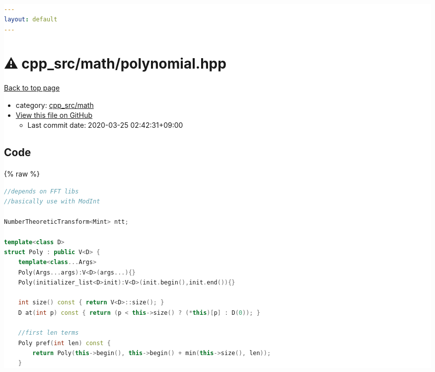 ```yaml
---
layout: default
---
```



<script type="text/javascript" async
  src="https://cdnjs.cloudflare.com/ajax/libs/mathjax/2.7.5/MathJax.js?config=TeX-MML-AM_CHTML">
</script>
<script type="text/x-mathjax-config">
  MathJax.Hub.Config({
    TeX: { equationNumbers: { autoNumber: "AMS" }},
    tex2jax: {
      inlineMath: [ ['$','$'] ],
      processEscapes: true
    },
    "HTML-CSS": { matchFontHeight: false },
    displayAlign: "left",
    displayIndent: "2em"
  });
</script>

<script type="text/javascript" src="https://cdnjs.cloudflare.com/ajax/libs/jquery/3.4.1/jquery.min.js"></script>
<script src="https://cdn.jsdelivr.net/npm/jquery-balloon-js@1.1.2/jquery.balloon.min.js" integrity="sha256-ZEYs9VrgAeNuPvs15E39OsyOJaIkXEEt10fzxJ20+2I=" crossorigin="anonymous"></script>
<script type="text/javascript" src="../../../assets/js/copy-button.js"></script>
<link rel="stylesheet" href="../../../assets/css/copy-button.css" />


# :warning: cpp_src/math/polynomial.hpp

<a href="../../../index.html">Back to top page</a>

* category: <a href="../../../index.html#7f80e2498998e03897cbfac19f068c09">cpp_src/math</a>
* <a href="{{ site.github.repository_url }}/blob/master/cpp_src/math/polynomial.hpp">View this file on GitHub</a>
    - Last commit date: 2020-03-25 02:42:31+09:00




## Code

<a id="unbundled"></a>
{% raw %}
```cpp
//depends on FFT libs
//basically use with ModInt

NumberTheoreticTransform<Mint> ntt;

template<class D>
struct Poly : public V<D> {
	template<class...Args>
	Poly(Args...args):V<D>(args...){}
	Poly(initializer_list<D>init):V<D>(init.begin(),init.end()){}

	int size() const { return V<D>::size(); }
	D at(int p) const { return (p < this->size() ? (*this)[p] : D(0)); }

	//first len terms
	Poly pref(int len) const {
		return Poly(this->begin(), this->begin() + min(this->size(), len));
	}
```